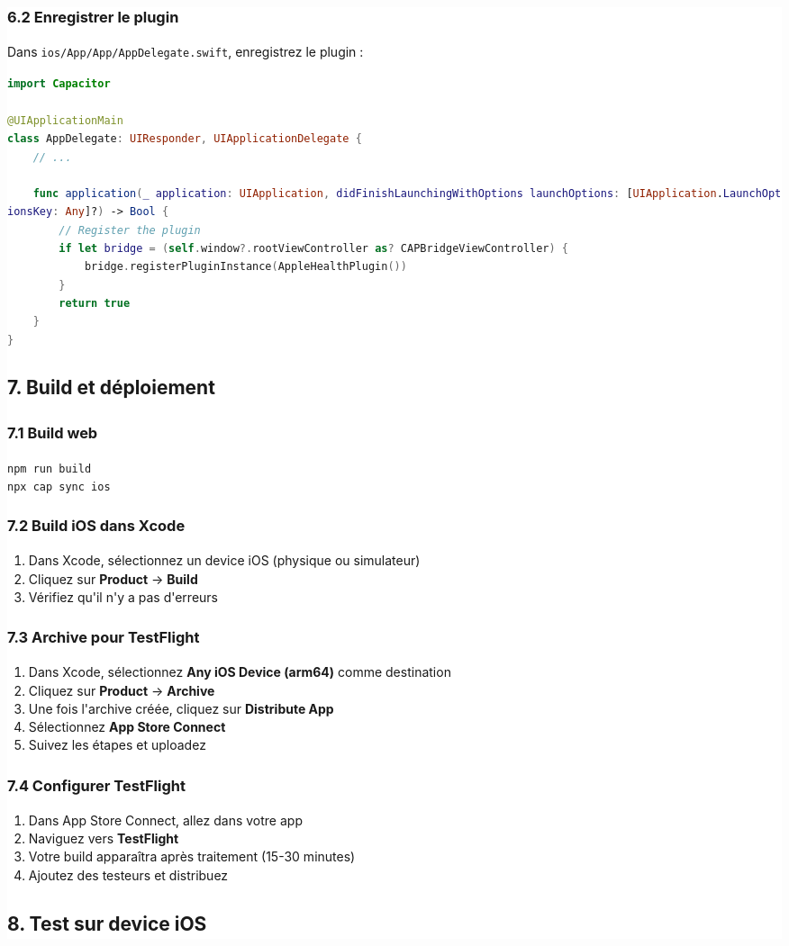 ### 6.2 Enregistrer le plugin

Dans `ios/App/App/AppDelegate.swift`, enregistrez le plugin :

```swift
import Capacitor

@UIApplicationMain
class AppDelegate: UIResponder, UIApplicationDelegate {
    // ...

    func application(_ application: UIApplication, didFinishLaunchingWithOptions launchOptions: [UIApplication.LaunchOptionsKey: Any]?) -> Bool {
        // Register the plugin
        if let bridge = (self.window?.rootViewController as? CAPBridgeViewController) {
            bridge.registerPluginInstance(AppleHealthPlugin())
        }
        return true
    }
}
```

## 7. Build et déploiement

### 7.1 Build web

```bash
npm run build
npx cap sync ios
```

### 7.2 Build iOS dans Xcode

1. Dans Xcode, sélectionnez un device iOS (physique ou simulateur)
2. Cliquez sur **Product** → **Build**
3. Vérifiez qu'il n'y a pas d'erreurs

### 7.3 Archive pour TestFlight

1. Dans Xcode, sélectionnez **Any iOS Device (arm64)** comme destination
2. Cliquez sur **Product** → **Archive**
3. Une fois l'archive créée, cliquez sur **Distribute App**
4. Sélectionnez **App Store Connect**
5. Suivez les étapes et uploadez

### 7.4 Configurer TestFlight

1. Dans App Store Connect, allez dans votre app
2. Naviguez vers **TestFlight**
3. Votre build apparaîtra après traitement (15-30 minutes)
4. Ajoutez des testeurs et distribuez

## 8. Test sur device iOS

